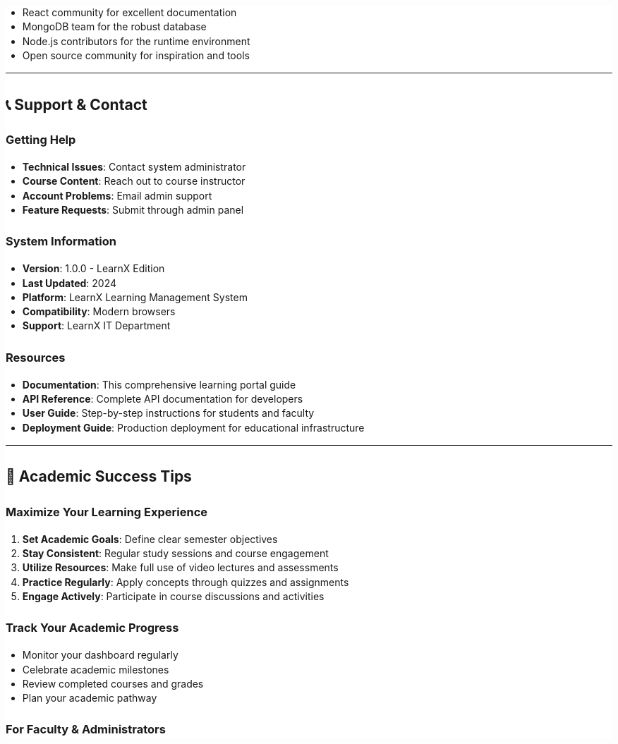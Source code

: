 - React community for excellent documentation
- MongoDB team for the robust database
- Node.js contributors for the runtime environment
- Open source community for inspiration and tools

---

## 📞 Support & Contact

### Getting Help

- **Technical Issues**: Contact system administrator
- **Course Content**: Reach out to course instructor
- **Account Problems**: Email admin support
- **Feature Requests**: Submit through admin panel

### System Information

- **Version**: 1.0.0 - LearnX Edition
- **Last Updated**: 2024
- **Platform**: LearnX Learning Management System
- **Compatibility**: Modern browsers
- **Support**: LearnX IT Department

### Resources

- **Documentation**: This comprehensive learning portal guide
- **API Reference**: Complete API documentation for developers
- **User Guide**: Step-by-step instructions for students and faculty
- **Deployment Guide**: Production deployment for educational infrastructure

---

## 🎯 Academic Success Tips

### Maximize Your Learning Experience

1. **Set Academic Goals**: Define clear semester objectives
2. **Stay Consistent**: Regular study sessions and course engagement
3. **Utilize Resources**: Make full use of video lectures and assessments
4. **Practice Regularly**: Apply concepts through quizzes and assignments
5. **Engage Actively**: Participate in course discussions and activities

### Track Your Academic Progress

- Monitor your dashboard regularly
- Celebrate academic milestones
- Review completed courses and grades
- Plan your academic pathway

### For Faculty & Administrators
